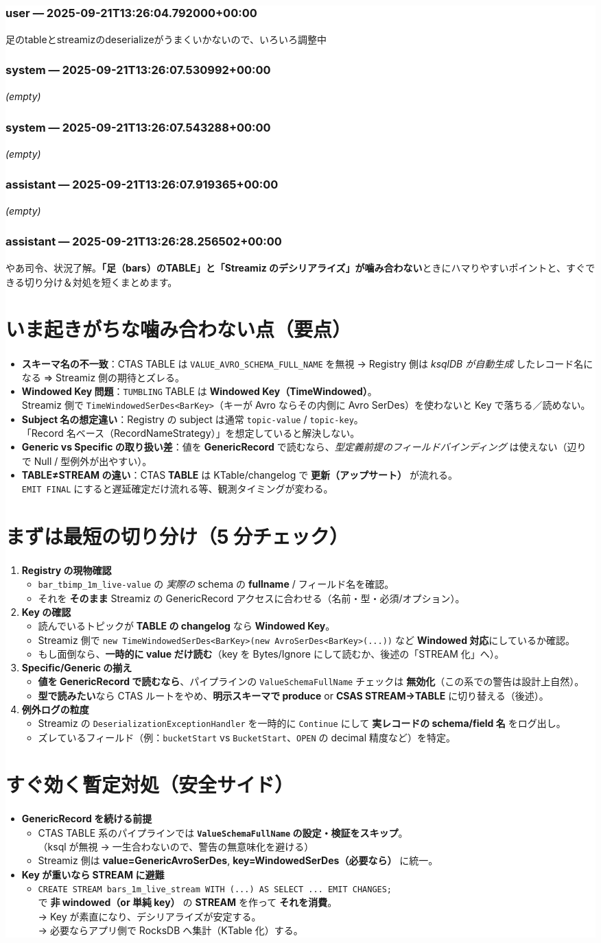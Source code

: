 ### user — 2025-09-21T13:26:04.792000+00:00

足のtableとstreamizのdeserializeがうまくいかないので、いろいろ調整中

### system — 2025-09-21T13:26:07.530992+00:00

_(empty)_

### system — 2025-09-21T13:26:07.543288+00:00

_(empty)_

### assistant — 2025-09-21T13:26:07.919365+00:00

_(empty)_

### assistant — 2025-09-21T13:26:28.256502+00:00

やあ司令、状況了解。**「足（bars）のTABLE」と「Streamiz のデシリアライズ」が噛み合わない**ときにハマりやすいポイントと、すぐできる切り分け＆対処を短くまとめます。

# いま起きがちな噛み合わない点（要点）
- **スキーマ名の不一致**：CTAS TABLE は `VALUE_AVRO_SCHEMA_FULL_NAME` を無視 → Registry 側は *ksqlDB が自動生成* したレコード名になる ⇒ Streamiz 側の期待とズレる。
- **Windowed Key 問題**：`TUMBLING` TABLE は **Windowed Key（TimeWindowed）**。  
  Streamiz 側で `TimeWindowedSerDes<BarKey>`（キーが Avro ならその内側に Avro SerDes）を使わないと Key で落ちる／読めない。
- **Subject 名の想定違い**：Registry の subject は通常 `topic-value` / `topic-key`。  
  「Record 名ベース（RecordNameStrategy）」を想定していると解決しない。
- **Generic vs Specific の取り扱い差**：値を **GenericRecord** で読むなら、*型定義前提のフィールドバインディング* は使えない（辺りで Null / 型例外が出やすい）。
- **TABLE≠STREAM の違い**：CTAS **TABLE** は KTable/changelog で **更新（アップサート）** が流れる。  
  `EMIT FINAL` にすると遅延確定だけ流れる等、観測タイミングが変わる。

# まずは最短の切り分け（5 分チェック）
1. **Registry の現物確認**  
   - `bar_tbimp_1m_live-value` の *実際の* schema の **fullname** / フィールド名を確認。  
   - それを **そのまま** Streamiz の GenericRecord アクセスに合わせる（名前・型・必須/オプション）。
2. **Key の確認**  
   - 読んでいるトピックが **TABLE の changelog** なら **Windowed Key**。  
   - Streamiz 側で `new TimeWindowedSerDes<BarKey>(new AvroSerDes<BarKey>(...))` など **Windowed 対応**にしているか確認。  
   - もし面倒なら、**一時的に value だけ読む**（key を Bytes/Ignore にして読むか、後述の「STREAM 化」へ）。
3. **Specific/Generic の揃え**  
   - **値を GenericRecord で読むなら**、パイプラインの `ValueSchemaFullName` チェックは **無効化**（この系での警告は設計上自然）。  
   - **型で読みたい**なら CTAS ルートをやめ、**明示スキーマで produce** or **CSAS STREAM→TABLE** に切り替える（後述）。
4. **例外ログの粒度**  
   - Streamiz の `DeserializationExceptionHandler` を一時的に `Continue` にして **実レコードの schema/field 名** をログ出し。  
   - ズレているフィールド（例：`bucketStart` vs `BucketStart`、`OPEN` の decimal 精度など）を特定。

# すぐ効く暫定対処（安全サイド）
- **GenericRecord を続ける前提**  
  - CTAS TABLE 系のパイプラインでは **`ValueSchemaFullName` の設定・検証をスキップ**。  
    （ksql が無視 → 一生合わないので、警告の無意味化を避ける）
  - Streamiz 側は **value=GenericAvroSerDes**, **key=WindowedSerDes（必要なら）** に統一。
- **Key が重いなら STREAM に避難**  
  - `CREATE STREAM bars_1m_live_stream WITH (...) AS SELECT ... EMIT CHANGES;`  
    で **非 windowed（or 単純 key）** の **STREAM** を作って **それを消費**。  
    → Key が素直になり、デシリアライズが安定する。  
    → 必要ならアプリ側で RocksDB へ集計（KTable 化）する。
